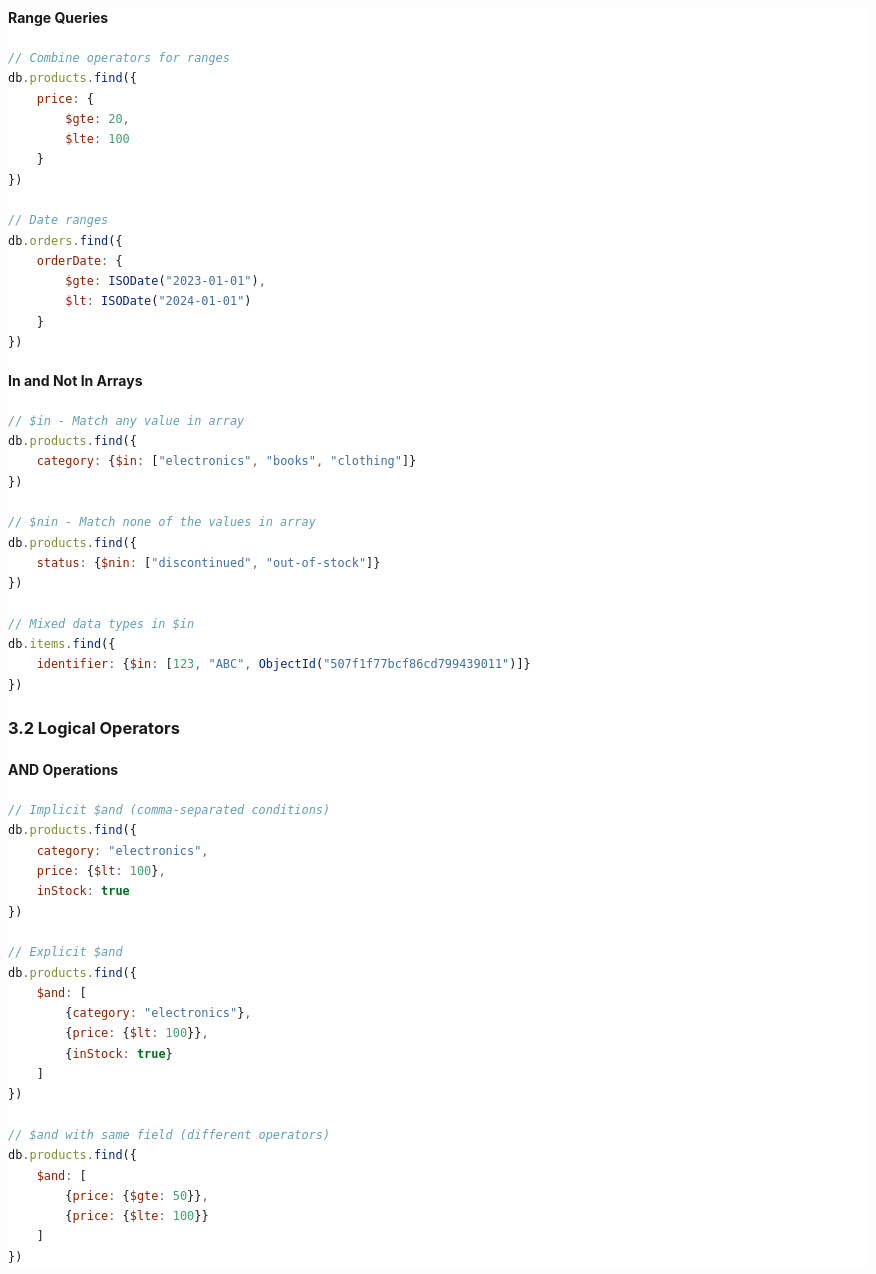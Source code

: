 #### Range Queries
```javascript
// Combine operators for ranges
db.products.find({
    price: {
        $gte: 20,
        $lte: 100
    }
})

// Date ranges
db.orders.find({
    orderDate: {
        $gte: ISODate("2023-01-01"),
        $lt: ISODate("2024-01-01")
    }
})
```

#### In and Not In Arrays
```javascript
// $in - Match any value in array
db.products.find({
    category: {$in: ["electronics", "books", "clothing"]}
})

// $nin - Match none of the values in array
db.products.find({
    status: {$nin: ["discontinued", "out-of-stock"]}
})

// Mixed data types in $in
db.items.find({
    identifier: {$in: [123, "ABC", ObjectId("507f1f77bcf86cd799439011")]}
})
```

### 3.2 Logical Operators

#### AND Operations
```javascript
// Implicit $and (comma-separated conditions)
db.products.find({
    category: "electronics",
    price: {$lt: 100},
    inStock: true
})

// Explicit $and
db.products.find({
    $and: [
        {category: "electronics"},
        {price: {$lt: 100}},
        {inStock: true}
    ]
})

// $and with same field (different operators)
db.products.find({
    $and: [
        {price: {$gte: 50}},
        {price: {$lte: 100}}
    ]
})
```